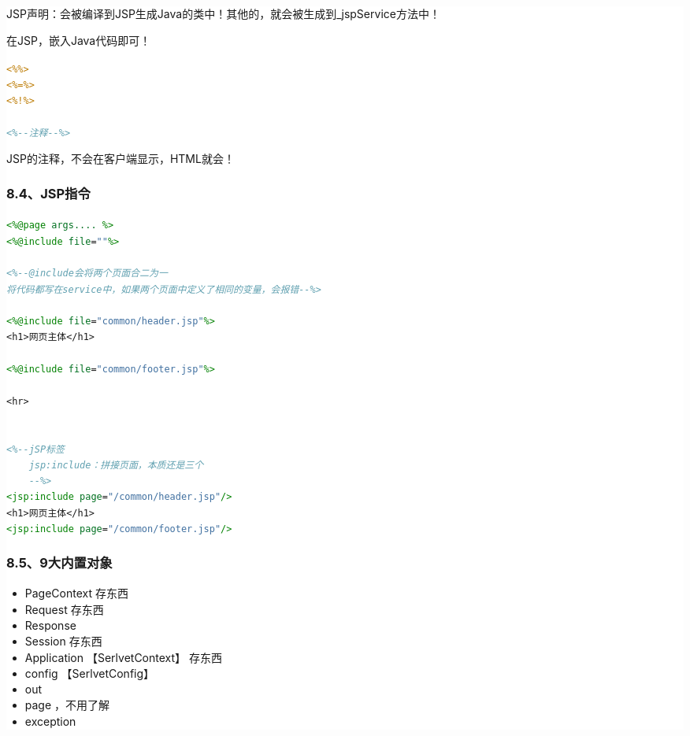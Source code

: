 JSP声明：会被编译到JSP生成Java的类中！其他的，就会被生成到\_jspService方法中！

在JSP，嵌入Java代码即可！

```jsp
<%%>
<%=%>
<%!%>

<%--注释--%>

```

JSP的注释，不会在客户端显示，HTML就会！

### 8.4、JSP指令

```jsp
<%@page args.... %>
<%@include file=""%>

<%--@include会将两个页面合二为一
将代码都写在service中，如果两个页面中定义了相同的变量，会报错--%>

<%@include file="common/header.jsp"%>
<h1>网页主体</h1>

<%@include file="common/footer.jsp"%>

<hr>


<%--jSP标签
    jsp:include：拼接页面，本质还是三个
    --%>
<jsp:include page="/common/header.jsp"/>
<h1>网页主体</h1>
<jsp:include page="/common/footer.jsp"/>


```

### 8.5、9大内置对象

*   PageContext 存东西
*   Request 存东西
*   Response
*   Session 存东西
*   Application 【SerlvetContext】 存东西
*   config 【SerlvetConfig】
*   out
*   page ，不用了解
*   exception
